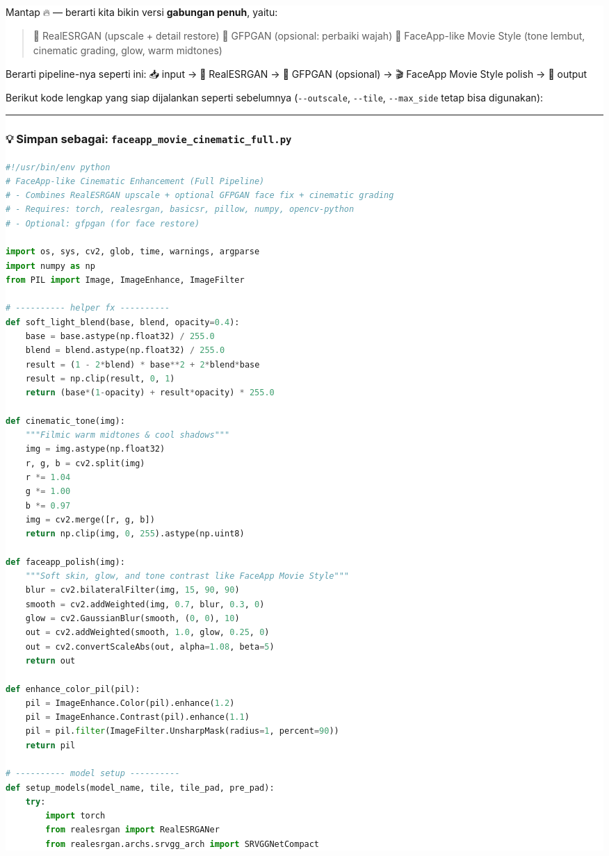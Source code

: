 Mantap 🔥 — berarti kita bikin versi **gabungan penuh**, yaitu:

> 🔹 RealESRGAN (upscale + detail restore)
> 🔹 GFPGAN (opsional: perbaiki wajah)
> 🔹 FaceApp-like Movie Style (tone lembut, cinematic grading, glow, warm midtones)

Berarti pipeline-nya seperti ini:
📥 input → 🔼 RealESRGAN → 🙂 GFPGAN (opsional) → 🎬 FaceApp Movie Style polish → 💾 output

Berikut kode lengkap yang siap dijalankan seperti sebelumnya (`--outscale`, `--tile`, `--max_side` tetap bisa digunakan):

---

### 💡 Simpan sebagai: `faceapp_movie_cinematic_full.py`

```python
#!/usr/bin/env python
# FaceApp-like Cinematic Enhancement (Full Pipeline)
# - Combines RealESRGAN upscale + optional GFPGAN face fix + cinematic grading
# - Requires: torch, realesrgan, basicsr, pillow, numpy, opencv-python
# - Optional: gfpgan (for face restore)

import os, sys, cv2, glob, time, warnings, argparse
import numpy as np
from PIL import Image, ImageEnhance, ImageFilter

# ---------- helper fx ----------
def soft_light_blend(base, blend, opacity=0.4):
    base = base.astype(np.float32) / 255.0
    blend = blend.astype(np.float32) / 255.0
    result = (1 - 2*blend) * base**2 + 2*blend*base
    result = np.clip(result, 0, 1)
    return (base*(1-opacity) + result*opacity) * 255.0

def cinematic_tone(img):
    """Filmic warm midtones & cool shadows"""
    img = img.astype(np.float32)
    r, g, b = cv2.split(img)
    r *= 1.04
    g *= 1.00
    b *= 0.97
    img = cv2.merge([r, g, b])
    return np.clip(img, 0, 255).astype(np.uint8)

def faceapp_polish(img):
    """Soft skin, glow, and tone contrast like FaceApp Movie Style"""
    blur = cv2.bilateralFilter(img, 15, 90, 90)
    smooth = cv2.addWeighted(img, 0.7, blur, 0.3, 0)
    glow = cv2.GaussianBlur(smooth, (0, 0), 10)
    out = cv2.addWeighted(smooth, 1.0, glow, 0.25, 0)
    out = cv2.convertScaleAbs(out, alpha=1.08, beta=5)
    return out

def enhance_color_pil(pil):
    pil = ImageEnhance.Color(pil).enhance(1.2)
    pil = ImageEnhance.Contrast(pil).enhance(1.1)
    pil = pil.filter(ImageFilter.UnsharpMask(radius=1, percent=90))
    return pil

# ---------- model setup ----------
def setup_models(model_name, tile, tile_pad, pre_pad):
    try:
        import torch
        from realesrgan import RealESRGANer
        from realesrgan.archs.srvgg_arch import SRVGGNetCompact
```